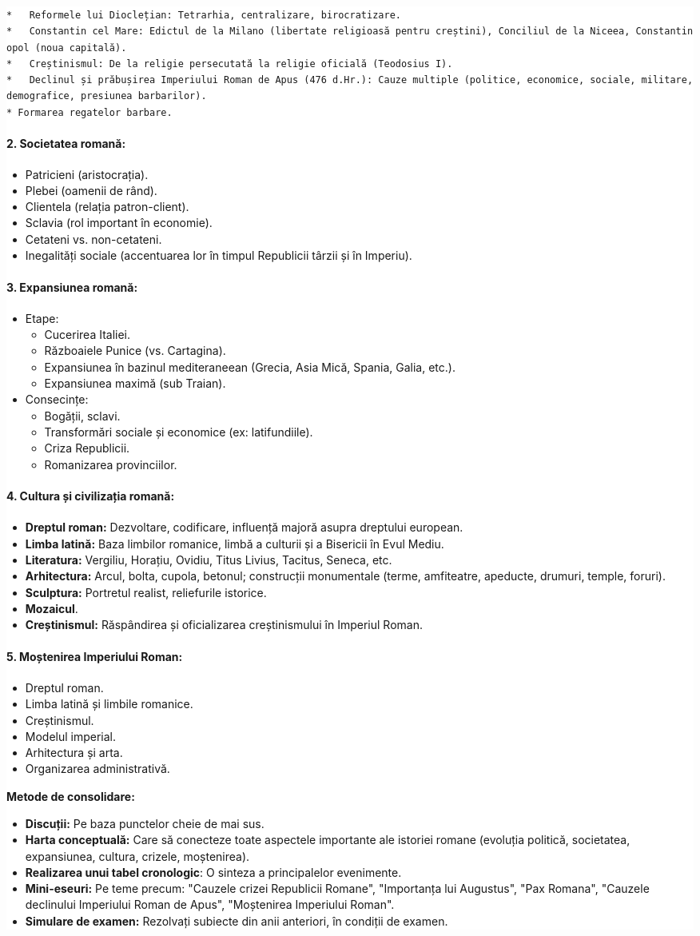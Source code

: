     *   Reformele lui Dioclețian: Tetrarhia, centralizare, birocratizare.
    *   Constantin cel Mare: Edictul de la Milano (libertate religioasă pentru creștini), Conciliul de la Niceea, Constantinopol (noua capitală).
    *   Creștinismul: De la religie persecutată la religie oficială (Teodosius I).
    *   Declinul și prăbușirea Imperiului Roman de Apus (476 d.Hr.): Cauze multiple (politice, economice, sociale, militare, demografice, presiunea barbarilor).
    * Formarea regatelor barbare.

#### 2. Societatea romană:

*   Patricieni (aristocrația).
*   Plebei (oamenii de rând).
*   Clientela (relația patron-client).
*   Sclavia (rol important în economie).
*   Cetateni vs. non-cetateni.
*   Inegalități sociale (accentuarea lor în timpul Republicii târzii și în Imperiu).

#### 3. Expansiunea romană:

*   Etape:
    *   Cucerirea Italiei.
    *   Războaiele Punice (vs. Cartagina).
    *   Expansiunea în bazinul mediteraneean (Grecia, Asia Mică, Spania, Galia, etc.).
    *   Expansiunea maximă (sub Traian).
*   Consecințe:
    *   Bogății, sclavi.
    *   Transformări sociale și economice (ex: latifundiile).
    *   Criza Republicii.
    * Romanizarea provinciilor.

#### 4. Cultura și civilizația romană:

*   **Dreptul roman:** Dezvoltare, codificare, influență majoră asupra dreptului european.
*   **Limba latină:** Baza limbilor romanice, limbă a culturii și a Bisericii în Evul Mediu.
*   **Literatura:** Vergiliu, Horațiu, Ovidiu, Titus Livius, Tacitus, Seneca, etc.
*   **Arhitectura:** Arcul, bolta, cupola, betonul; construcții monumentale (terme, amfiteatre, apeducte, drumuri, temple, foruri).
*   **Sculptura:** Portretul realist, reliefurile istorice.
*   **Mozaicul**.
*   **Creștinismul:** Răspândirea și oficializarea creștinismului în Imperiul Roman.

#### 5. Moștenirea Imperiului Roman:

*   Dreptul roman.
*   Limba latină și limbile romanice.
*   Creștinismul.
*   Modelul imperial.
*   Arhitectura și arta.
*   Organizarea administrativă.

**Metode de consolidare:**

*   **Discuții:** Pe baza punctelor cheie de mai sus.
*   **Harta conceptuală:** Care să conecteze toate aspectele importante ale istoriei romane (evoluția politică, societatea, expansiunea, cultura, crizele, moștenirea).
*  **Realizarea unui tabel cronologic**: O sinteza a principalelor evenimente.
*   **Mini-eseuri:** Pe teme precum: "Cauzele crizei Republicii Romane", "Importanța lui Augustus", "Pax Romana", "Cauzele declinului Imperiului Roman de Apus", "Moștenirea Imperiului Roman".
* **Simulare de examen:** Rezolvați subiecte din anii anteriori, în condiții de examen.
